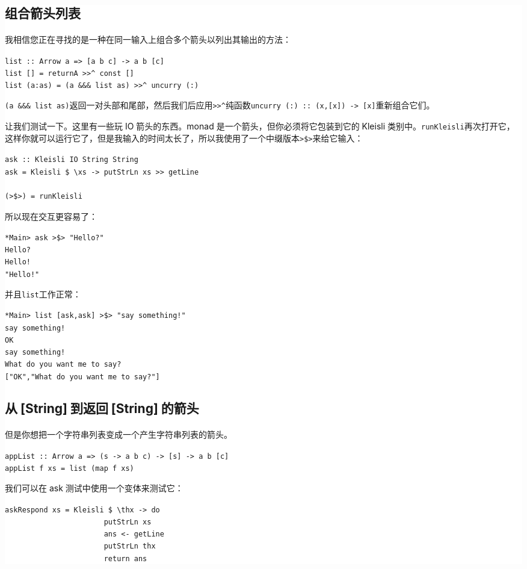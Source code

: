 ## 组合箭头列表

我相信您正在寻找的是一种在同一输入上组合多个箭头以列出其输出的方法：

```
list :: Arrow a => [a b c] -> a b [c]
list [] = returnA >>^ const []
list (a:as) = (a &&& list as) >>^ uncurry (:) 
```

`(a &&& list as)`返回一对头部和尾部，然后我们后应用`>>^`纯函数`uncurry (:) :: (x,[x]) -> [x]`重新组合它们。

让我们测试一下。这里有一些玩 IO 箭头的东西。monad 是一个箭头，但你必须将它包装到它的 Kleisli 类别中。`runKleisli`再次打开它，这样你就可以运行它了，但是我输入的时间太长了，所以我使用了一个中缀版本`>$>`来给它输入：

```
ask :: Kleisli IO String String
ask = Kleisli $ \xs -> putStrLn xs >> getLine

(>$>) = runKleisli 
```

所以现在交互更容易了：

```
*Main> ask >$> "Hello?"
Hello?
Hello!
"Hello!" 
```

并且`list`工作正常：

```
*Main> list [ask,ask] >$> "say something!"
say something!
OK
say something!
What do you want me to say?
["OK","What do you want me to say?"] 
```

## 从 [String] 到返回 [String] 的箭头

但是你想把一个字符串列表变成一个产生字符串列表的箭头。

```
appList :: Arrow a => (s -> a b c) -> [s] -> a b [c]
appList f xs = list (map f xs) 
```

我们可以在 ask 测试中使用一个变体来测试它：

```
askRespond xs = Kleisli $ \thx -> do
                       putStrLn xs 
                       ans <- getLine
                       putStrLn thx
                       return ans 
```
